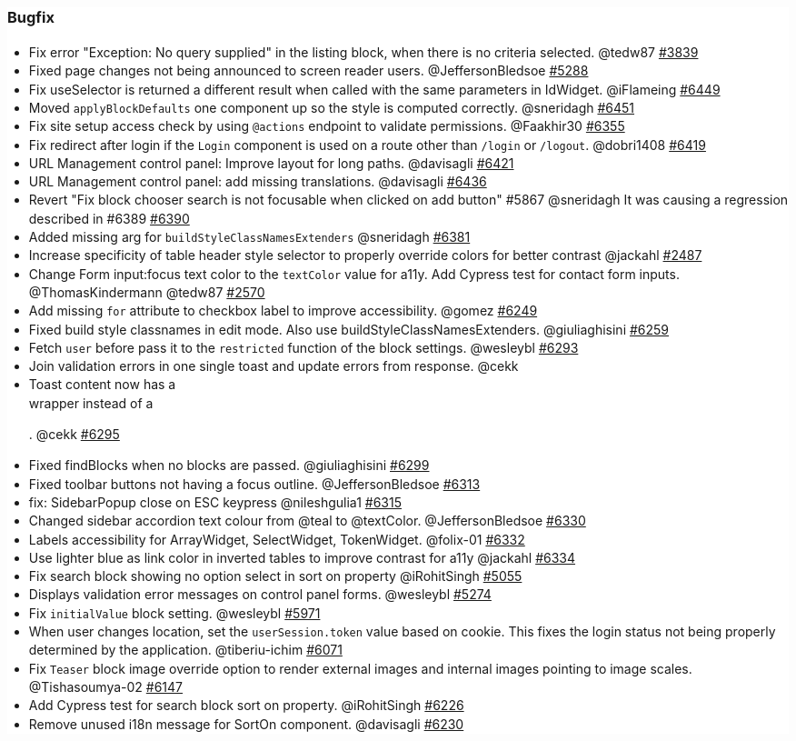 ### Bugfix

- Fix error "Exception: No query supplied" in the listing block, when there is no criteria selected. @tedw87 [#3839](https://github.com/plone/volto/issues/3839)
- Fixed page changes not being announced to screen reader users. @JeffersonBledsoe [#5288](https://github.com/plone/volto/issues/5288)
- Fix useSelector is returned a different result when called with the same parameters in IdWidget. @iFlameing [#6449](https://github.com/plone/volto/issues/6449)
- Moved `applyBlockDefaults` one component up so the style is computed correctly. @sneridagh [#6451](https://github.com/plone/volto/issues/6451)
- Fix site setup access check by using `@actions` endpoint to validate permissions. @Faakhir30 [#6355](https://github.com/plone/volto/issues/6355)
- Fix redirect after login if the `Login` component is used on a route other than `/login` or `/logout`. @dobri1408 [#6419](https://github.com/plone/volto/issues/6419)
- URL Management control panel: Improve layout for long paths. @davisagli [#6421](https://github.com/plone/volto/issues/6421)
- URL Management control panel: add missing translations. @davisagli [#6436](https://github.com/plone/volto/issues/6436)
- Revert "Fix block chooser search is not focusable when clicked on add button" #5867 @sneridagh
  It was causing a regression described in #6389 [#6390](https://github.com/plone/volto/issues/6390)
- Added missing arg for `buildStyleClassNamesExtenders` @sneridagh [#6381](https://github.com/plone/volto/issues/6381)
- Increase specificity of table header style selector to properly override colors for better contrast @jackahl [#2487](https://github.com/plone/volto/issues/2487)
- Change Form input:focus text color to the `textColor` value for a11y.
  Add Cypress test for contact form inputs. @ThomasKindermann @tedw87 [#2570](https://github.com/plone/volto/issues/2570)
- Add missing `for` attribute to checkbox label to improve accessibility. @gomez [#6249](https://github.com/plone/volto/issues/6249)
- Fixed build style classnames in edit mode. Also use buildStyleClassNamesExtenders. @giuliaghisini [#6259](https://github.com/plone/volto/issues/6259)
- Fetch `user` before pass it to the `restricted` function of the block settings. @wesleybl [#6293](https://github.com/plone/volto/issues/6293)
- Join validation errors in one single toast and update errors from response. @cekk
- Toast content now has a <div> wrapper instead of a <p>. @cekk [#6295](https://github.com/plone/volto/issues/6295)
- Fixed findBlocks when no blocks are passed. @giuliaghisini [#6299](https://github.com/plone/volto/issues/6299)
- Fixed toolbar buttons not having a focus outline. @JeffersonBledsoe [#6313](https://github.com/plone/volto/issues/6313)
- fix: SidebarPopup close on ESC keypress @nileshgulia1 [#6315](https://github.com/plone/volto/issues/6315)
- Changed sidebar accordion text colour from @teal to @textColor. @JeffersonBledsoe [#6330](https://github.com/plone/volto/issues/6330)
- Labels accessibility for ArrayWidget, SelectWidget, TokenWidget. @folix-01 [#6332](https://github.com/plone/volto/issues/6332)
- Use lighter blue as link color in inverted tables to improve contrast for a11y @jackahl [#6334](https://github.com/plone/volto/issues/6334)
- Fix search block showing no option select in sort on property @iRohitSingh [#5055](https://github.com/plone/volto/issues/5055)
- Displays validation error messages on control panel forms. @wesleybl [#5274](https://github.com/plone/volto/issues/5274)
- Fix `initialValue` block setting. @wesleybl [#5971](https://github.com/plone/volto/issues/5971)
- When user changes location, set the `userSession.token` value based on cookie. This fixes the login status not being properly determined by the application. @tiberiu-ichim [#6071](https://github.com/plone/volto/issues/6071)
- Fix `Teaser` block image override option to render external images and internal images pointing to image scales. @Tishasoumya-02 [#6147](https://github.com/plone/volto/issues/6147)
- Add Cypress test for search block sort on property. @iRohitSingh [#6226](https://github.com/plone/volto/issues/6226)
- Remove unused i18n message for SortOn component. @davisagli [#6230](https://github.com/plone/volto/issues/6230)
